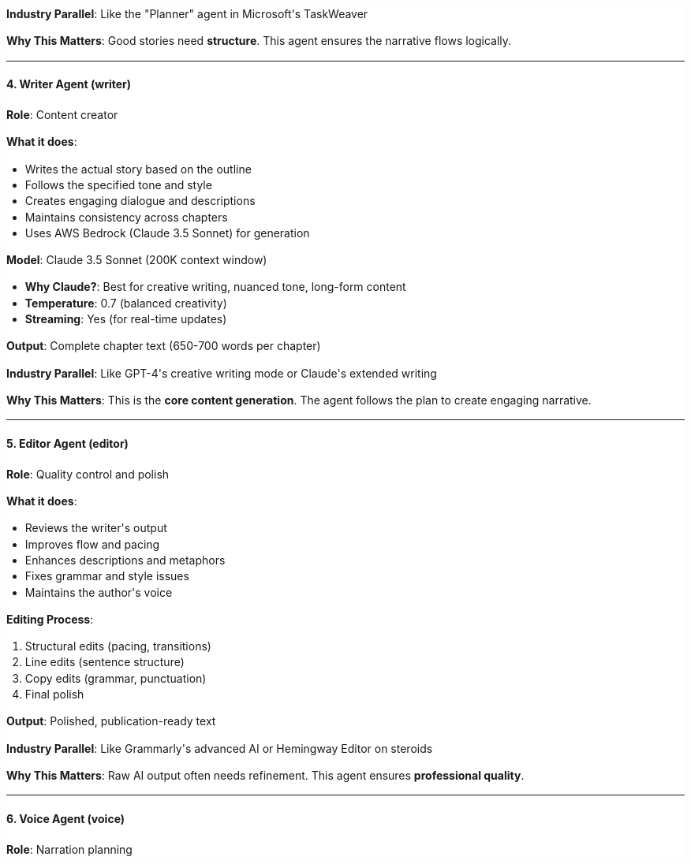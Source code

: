 **Industry Parallel**: Like the "Planner" agent in Microsoft's TaskWeaver

**Why This Matters**: Good stories need **structure**. This agent ensures the narrative flows logically.

---

#### 4. **Writer Agent** (writer)
**Role**: Content creator

**What it does**:
- Writes the actual story based on the outline
- Follows the specified tone and style
- Creates engaging dialogue and descriptions
- Maintains consistency across chapters
- Uses AWS Bedrock (Claude 3.5 Sonnet) for generation

**Model**: Claude 3.5 Sonnet (200K context window)
- **Why Claude?**: Best for creative writing, nuanced tone, long-form content
- **Temperature**: 0.7 (balanced creativity)
- **Streaming**: Yes (for real-time updates)

**Output**: Complete chapter text (650-700 words per chapter)

**Industry Parallel**: Like GPT-4's creative writing mode or Claude's extended writing

**Why This Matters**: This is the **core content generation**. The agent follows the plan to create engaging narrative.

---

#### 5. **Editor Agent** (editor)
**Role**: Quality control and polish

**What it does**:
- Reviews the writer's output
- Improves flow and pacing
- Enhances descriptions and metaphors
- Fixes grammar and style issues
- Maintains the author's voice

**Editing Process**:
1. Structural edits (pacing, transitions)
2. Line edits (sentence structure)
3. Copy edits (grammar, punctuation)
4. Final polish

**Output**: Polished, publication-ready text

**Industry Parallel**: Like Grammarly's advanced AI or Hemingway Editor on steroids

**Why This Matters**: Raw AI output often needs refinement. This agent ensures **professional quality**.

---

#### 6. **Voice Agent** (voice)
**Role**: Narration planning
